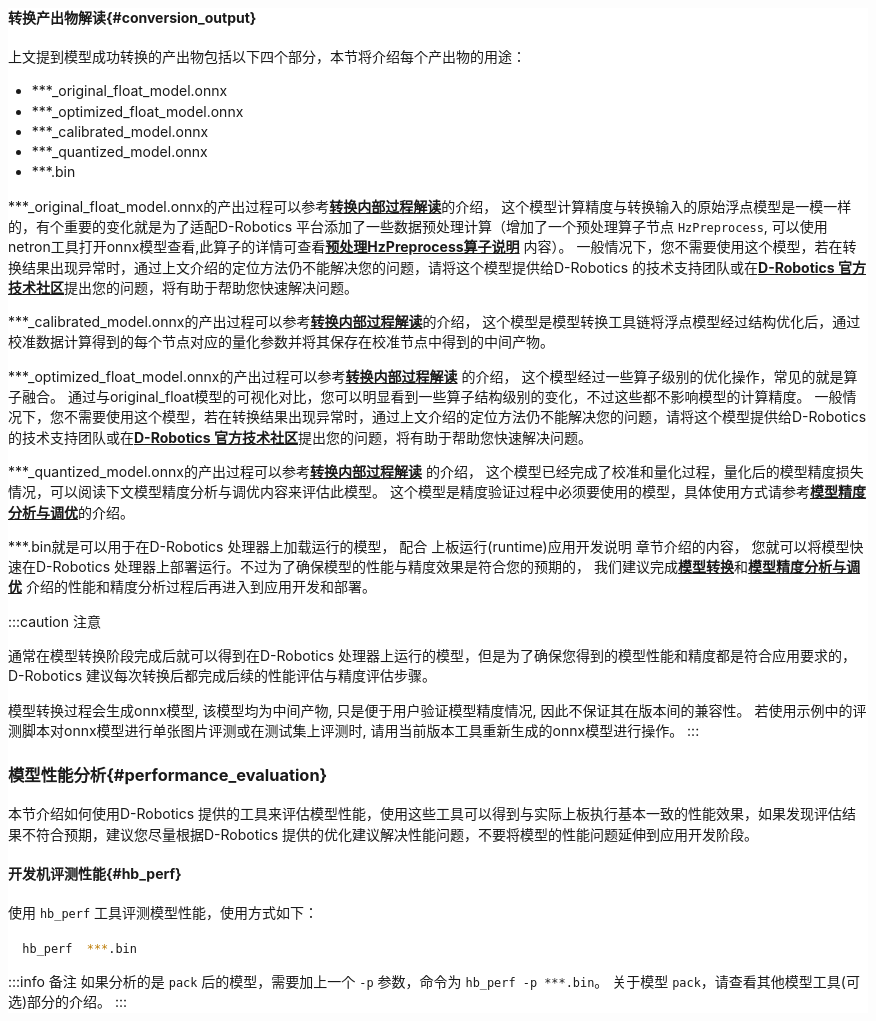 
#### 转换产出物解读{#conversion_output}

上文提到模型成功转换的产出物包括以下四个部分，本节将介绍每个产出物的用途：

- \*\*\*_original_float_model.onnx
- \*\*\*_optimized_float_model.onnx
- \*\*\*_calibrated_model.onnx
- \*\*\*_quantized_model.onnx
- \*\*\*.bin

\*\*\*_original_float_model.onnx的产出过程可以参考[**转换内部过程解读**](#conversion_interpretation)的介绍，
这个模型计算精度与转换输入的原始浮点模型是一模一样的，有个重要的变化就是为了适配D-Robotics 平台添加了一些数据预处理计算（增加了一个预处理算子节点 ``HzPreprocess``, 可以使用netron工具打开onnx模型查看,此算子的详情可查看[**预处理HzPreprocess算子说明**](#pre_process) 内容）。
一般情况下，您不需要使用这个模型，若在转换结果出现异常时，通过上文介绍的定位方法仍不能解决您的问题，请将这个模型提供给D-Robotics 的技术支持团队或在[**D-Robotics 官方技术社区**](https://developer.d-robotics.cc/)提出您的问题，将有助于帮助您快速解决问题。

\*\*\*_calibrated_model.onnx的产出过程可以参考[**转换内部过程解读**](#conversion_interpretation)的介绍，
这个模型是模型转换工具链将浮点模型经过结构优化后，通过校准数据计算得到的每个节点对应的量化参数并将其保存在校准节点中得到的中间产物。

\*\*\*_optimized_float_model.onnx的产出过程可以参考[**转换内部过程解读**](#conversion_interpretation) 的介绍，
这个模型经过一些算子级别的优化操作，常见的就是算子融合。
通过与original_float模型的可视化对比，您可以明显看到一些算子结构级别的变化，不过这些都不影响模型的计算精度。
一般情况下，您不需要使用这个模型，若在转换结果出现异常时，通过上文介绍的定位方法仍不能解决您的问题，请将这个模型提供给D-Robotics 的技术支持团队或在[**D-Robotics 官方技术社区**](https://developer.d-robotics.cc/)提出您的问题，将有助于帮助您快速解决问题。

\*\*\*_quantized_model.onnx的产出过程可以参考[**转换内部过程解读**](#conversion_interpretation) 的介绍，
这个模型已经完成了校准和量化过程，量化后的模型精度损失情况，可以阅读下文模型精度分析与调优内容来评估此模型。
这个模型是精度验证过程中必须要使用的模型，具体使用方式请参考[**模型精度分析与调优**](#accuracy_evaluation)的介绍。

\*\*\*.bin就是可以用于在D-Robotics 处理器上加载运行的模型，
配合 上板运行(runtime)应用开发说明 章节介绍的内容，
您就可以将模型快速在D-Robotics 处理器上部署运行。不过为了确保模型的性能与精度效果是符合您的预期的，
我们建议完成[**模型转换**](#model_conversion)和[**模型精度分析与调优**](#accuracy_evaluation)
介绍的性能和精度分析过程后再进入到应用开发和部署。

:::caution 注意

  通常在模型转换阶段完成后就可以得到在D-Robotics 处理器上运行的模型，但是为了确保您得到的模型性能和精度都是符合应用要求的，D-Robotics 建议每次转换后都完成后续的性能评估与精度评估步骤。

  模型转换过程会生成onnx模型, 该模型均为中间产物, 只是便于用户验证模型精度情况, 因此不保证其在版本间的兼容性。 若使用示例中的评测脚本对onnx模型进行单张图片评测或在测试集上评测时, 请用当前版本工具重新生成的onnx模型进行操作。
:::

### 模型性能分析{#performance_evaluation}

本节介绍如何使用D-Robotics 提供的工具来评估模型性能，使用这些工具可以得到与实际上板执行基本一致的性能效果，如果发现评估结果不符合预期，建议您尽量根据D-Robotics 提供的优化建议解决性能问题，不要将模型的性能问题延伸到应用开发阶段。

#### 开发机评测性能{#hb_perf}

使用 ``hb_perf`` 工具评测模型性能，使用方式如下：

```bash
  hb_perf  ***.bin
```
:::info 备注
  如果分析的是 ``pack`` 后的模型，需要加上一个 ``-p`` 参数，命令为 ``hb_perf -p ***.bin``。
  关于模型 ``pack``，请查看其他模型工具(可选)部分的介绍。
:::
